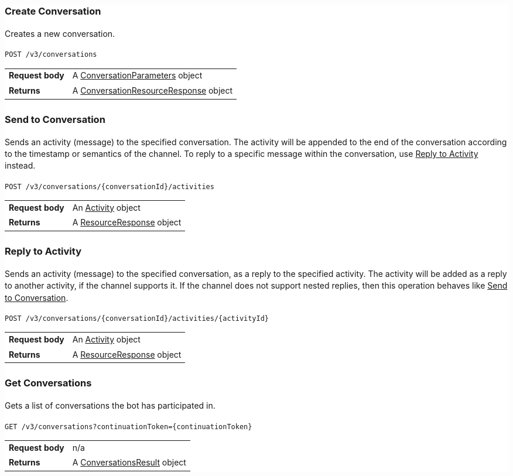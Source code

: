 ### Create Conversation

Creates a new conversation.

```http
POST /v3/conversations
```

| | |
|----|----|
| **Request body** | A [ConversationParameters](#conversationparameters-object) object |
| **Returns** | A [ConversationResourceResponse](#conversationresourceresponse-object) object |

### Send to Conversation

Sends an activity (message) to the specified conversation. The activity will be appended to the end of the conversation according to the timestamp or semantics of the channel. To reply to a specific message within the conversation, use [Reply to Activity](#reply-to-activity) instead.

```http
POST /v3/conversations/{conversationId}/activities
```

| | |
|----|----|
| **Request body** | An [Activity](#activity-object) object |
| **Returns** | A [ResourceResponse](#resourceresponse-object) object |

### Reply to Activity

Sends an activity (message) to the specified conversation, as a reply to the specified activity. The activity will be added as a reply to another activity, if the channel supports it. If the channel does not support nested replies, then this operation behaves like [Send to Conversation](#send-to-conversation).

```http
POST /v3/conversations/{conversationId}/activities/{activityId}
```

| | |
|----|----|
| **Request body** | An [Activity](#activity-object) object |
| **Returns** | A [ResourceResponse](#resourceresponse-object) object |

### Get Conversations

Gets a list of conversations the bot has participated in.

```http
GET /v3/conversations?continuationToken={continuationToken}
```

| | |
|----|----|
| **Request body** | n/a |
| **Returns** | A [ConversationsResult](#conversationsresult-object) object |
